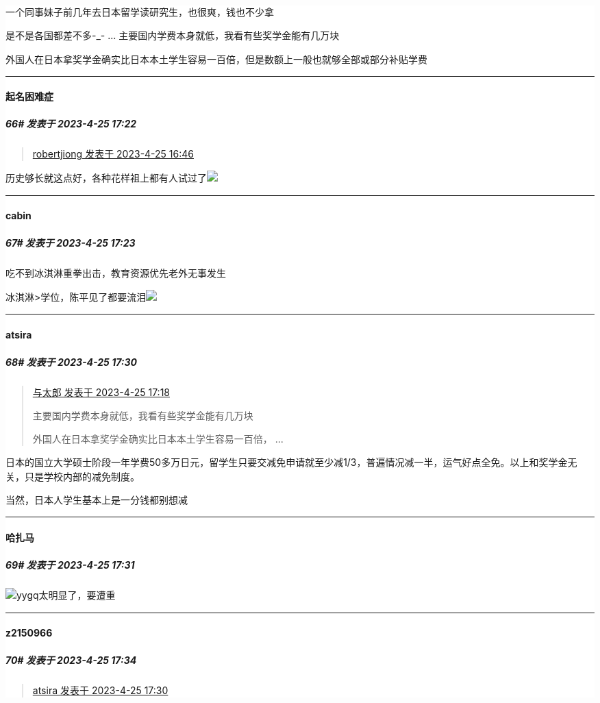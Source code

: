 一个同事妹子前几年去日本留学读研究生，也很爽，钱也不少拿

是不是各国都差不多-_- ...</blockquote>
主要国内学费本身就低，我看有些奖学金能有几万块

外国人在日本拿奖学金确实比日本本土学生容易一百倍，但是数额上一般也就够全部或部分补贴学费

*****

####  起名困难症  
##### 66#       发表于 2023-4-25 17:22

<blockquote><a href="httphttps://bbs.saraba1st.com/2b/forum.php?mod=redirect&amp;goto=findpost&amp;pid=60609019&amp;ptid=2130685" target="_blank">robertjiong 发表于 2023-4-25 16:46</a></blockquote>
历史够长就这点好，各种花样祖上都有人试过了<img src="https://static.saraba1st.com/image/smiley/face2017/067.png" referrerpolicy="no-referrer">


*****

####  cabin  
##### 67#       发表于 2023-4-25 17:23

吃不到冰淇淋重拳出击，教育资源优先老外无事发生

冰淇淋&gt;学位，陈平见了都要流泪<img src="https://static.saraba1st.com/image/smiley/face2017/067.png" referrerpolicy="no-referrer">

*****

####  atsira  
##### 68#       发表于 2023-4-25 17:30

<blockquote><a href="httphttps://bbs.saraba1st.com/2b/forum.php?mod=redirect&amp;goto=findpost&amp;pid=60609495&amp;ptid=2130685" target="_blank">与太郎 发表于 2023-4-25 17:18</a>

主要国内学费本身就低，我看有些奖学金能有几万块

外国人在日本拿奖学金确实比日本本土学生容易一百倍， ...</blockquote>
日本的国立大学硕士阶段一年学费50多万日元，留学生只要交减免申请就至少减1/3，普遍情况减一半，运气好点全免。以上和奖学金无关，只是学校内部的减免制度。

当然，日本人学生基本上是一分钱都别想减

*****

####  哈扎马  
##### 69#       发表于 2023-4-25 17:31

<img src="https://static.saraba1st.com/image/smiley/face2017/020.png" referrerpolicy="no-referrer">yygq太明显了，要遭重


*****

####  z2150966  
##### 70#       发表于 2023-4-25 17:34

<blockquote><a href="httphttps://bbs.saraba1st.com/2b/forum.php?mod=redirect&amp;goto=findpost&amp;pid=60609646&amp;ptid=2130685" target="_blank">atsira 发表于 2023-4-25 17:30</a>
